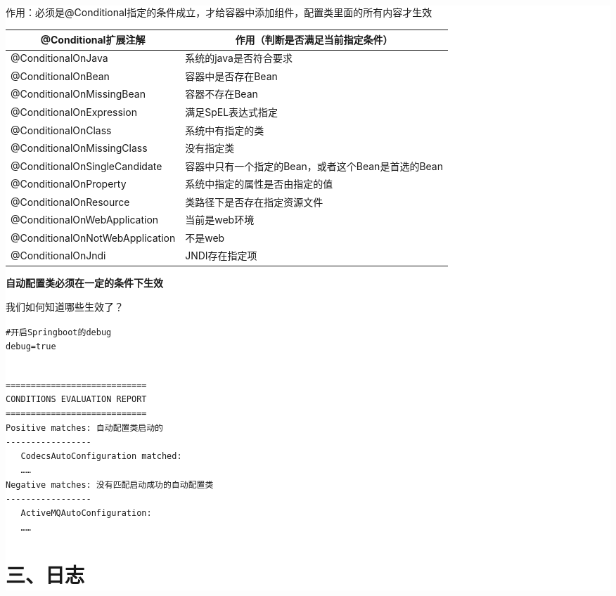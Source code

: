 作用：必须是@Conditional指定的条件成立，才给容器中添加组件，配置类里面的所有内容才生效

| @Conditional扩展注解            | 作用（判断是否满足当前指定条件）                   |
| ------------------------------- | -------------------------------------------------- |
| @ConditionalOnJava              | 系统的java是否符合要求                             |
| @ConditionalOnBean              | 容器中是否存在Bean                                 |
| @ConditionalOnMissingBean       | 容器不存在Bean                                     |
| @ConditionalOnExpression        | 满足SpEL表达式指定                                 |
| @ConditionalOnClass             | 系统中有指定的类                                   |
| @ConditionalOnMissingClass      | 没有指定类                                         |
| @ConditionalOnSingleCandidate   | 容器中只有一个指定的Bean，或者这个Bean是首选的Bean |
| @ConditionalOnProperty          | 系统中指定的属性是否由指定的值                     |
| @ConditionalOnResource          | 类路径下是否存在指定资源文件                       |
| @ConditionalOnWebApplication    | 当前是web环境                                      |
| @ConditionalOnNotWebApplication | 不是web                                            |
| @ConditionalOnJndi              | JNDI存在指定项                                     |

**自动配置类必须在一定的条件下生效**

我们如何知道哪些生效了？

```properties
#开启Springboot的debug
debug=true
```

```

============================
CONDITIONS EVALUATION REPORT
============================
Positive matches: 自动配置类启动的
-----------------
   CodecsAutoConfiguration matched:
   ……
Negative matches: 没有匹配启动成功的自动配置类
-----------------
   ActiveMQAutoConfiguration:
   ……
```





# 三、日志
